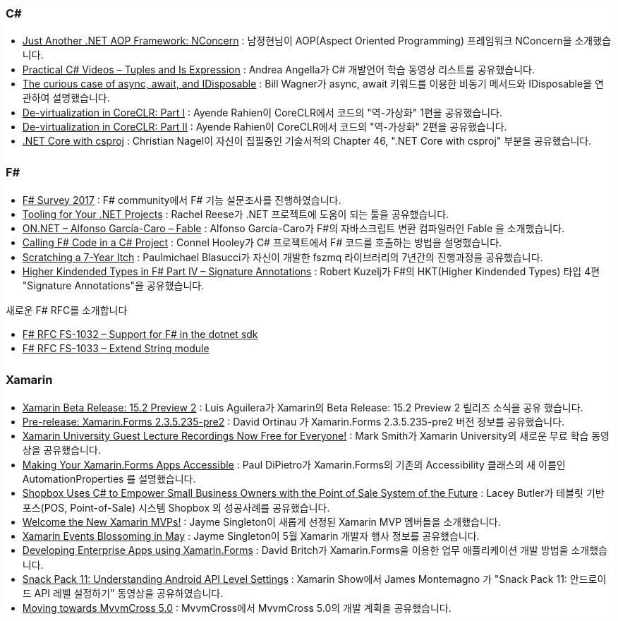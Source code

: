 
### C#

* [Just Another .NET AOP Framework: NConcern](https://www.codeproject.com/Tips/1185797/Just-Another-NET-AOP-Framework-NConcern) : 남정현님이 AOP(Aspect Oriented Programming) 프레임워크 NConcern을 소개했습니다.
* [Practical C# Videos – Tuples and Is Expression](http://www.andreaangella.com/2017/05/csharp-videos-tuples-is-expression/) : Andrea Angella가 C# 개발언어 학습 동영상 리스트를 공유했습니다.
* [The curious case of async, await, and IDisposable](http://thebillwagner.com/Blog/Item/2017-05-03-ThecuriouscaseofasyncawaitandIDisposable) : Bill Wagner가 async, await 키워드를 이용한 비동기 메서드와 IDisposable을 연관하여 설명했습니다.
* [De-virtualization in CoreCLR: Part I](https://ayende.com/blog/177986/de-virtualization-in-coreclr-part-i) : Ayende Rahien이 CoreCLR에서 코드의 "역-가상화" 1편을 공유했습니다.
* [De-virtualization in CoreCLR: Part II](https://ayende.com/blog/177987/de-virtualization-in-coreclr-part-ii?Key=abe080c5-2d7d-4352-84e1-3da60103f3d6) : Ayende Rahien이 CoreCLR에서 코드의 "역-가상화" 2편을 공유했습니다.
* [.NET Core with csproj](https://csharp.christiannagel.com/2017/05/05/dotnetcore/) : Christian Nagel이 자신이 집필중인 기술서적의 Chapter 46, ".NET Core with csproj" 부분을 공유했습니다.

### F#

* [F# Survey 2017](https://docs.google.com/forms/d/e/1FAIpQLSeZ1EJe1pfztiUudIclcMU1lV-vXCUlGqECPQMZxFD6Q0zGoA/viewform) : F# community에서 F# 기능 설문조사를 진행하였습니다.
* [Tooling for Your .NET Projects](http://www.codemag.com/article/1705051) : Rachel Reese가 .NET 프로젝트에 도움이 되는 툴을 공유했습니다.
* [ON.NET – Alfonso García-Caro – Fable](https://channel9.msdn.com/Shows/On-NET/Alfonso-Garca-Caro-Fable) : Alfonso García-Caro가 F#의 자바스크립트 변환 컴파일러인 Fable 을 소개했습니다.
* [Calling F# Code in a C# Project](http://connelhooley.uk/blog/2017/04/30/f-sharp-to-c-sharp) : Connel Hooley가 C# 프로젝트에서 F# 코드를 호출하는 방법을 설명했습니다. 
* [Scratching a 7-Year Itch](https://pblasucci.wordpress.com/2017/05/02/seven-year-itch/) : Paulmichael Blasucci가 자신이 개발한 fszmq 라이브러리의 7년간의 진행과정을 공유했습니다.
* [Higher Kindended Types in F# Part IV – Signature Annotations](https://robkuz.github.io/HKTs-in-fsharp-part-IV-Signature-Annotations/) : Robert Kuzelj가 F#의 HKT(Higher Kindended Types) 타입 4편 "Signature Annotations"을 공유했습니다.

새로운 F# RFC를 소개합니다
* [F# RFC FS-1032 – Support for F# in the dotnet sdk](https://github.com/fsharp/fslang-design/blob/master/RFCs/FS-1032-fsharp-in-dotnet-sdk.md)
* [F# RFC FS-1033 – Extend String module](https://github.com/fsharp/fslang-design/blob/master/RFCs/FS-1033-extend-string-module.md)

### Xamarin

* [Xamarin Beta Release: 15.2 Preview 2](https://releases.xamarin.com/beta-release-15-2-preview-2/) :  Luis Aguilera가 Xamarin의 Beta Release: 15.2 Preview 2 릴리즈 소식을 공유 했습니다.
* [Pre-release: Xamarin.Forms 2.3.5.235-pre2](https://releases.xamarin.com/pre-release-xamarin-forms-2-3-5-235-pre2/) : David Ortinau 가 Xamarin.Forms 2.3.5.235-pre2 버전  정보를 공유했습니다.
* [Xamarin University Guest Lecture Recordings Now Free for Everyone!](https://blog.xamarin.com/xamarin-university-guest-lecture-recordings-now-free-everyone/) : Mark Smith가 Xamarin University의 새로운 무료 학습 동영상을 공유했습니다.
* [Making Your Xamarin.Forms Apps Accessible](https://blog.xamarin.com/accessbility-xamarin-forms/) : Paul DiPietro가 Xamarin.Forms의 기존의 Accessibility 클래스의 새 이름인 AutomationProperties 를 설명했습니다.
* [Shopbox Uses C# to Empower Small Business Owners with the Point of Sale System of the Future](https://blog.xamarin.com/shopbox-uses-c-empower-small-business-owners-pos-system-future/) : Lacey Butler가 테블릿 기반 포스(POS, Point-of-Sale) 시스템 Shopbox 의 성공사례를 공유했습니다.
* [Welcome the New Xamarin MVPs!](https://blog.xamarin.com/welcome-new-xamarin-mvps/) : Jayme Singleton이 새롭게 선정된 Xamarin MVP 멤버들을 소개했습니다.
* [Xamarin Events Blossoming in May](https://blog.xamarin.com/xamarin-events-blossoming-may/) : Jayme Singleton이 5월 Xamarin 개발자 행사 정보를 공유했습니다.
* [Developing Enterprise Apps using Xamarin.Forms](https://blog.xamarin.com/developing-enterprise-apps-using-xamarin-forms/) : David Britch가 Xamarin.Forms을 이용한 업무 애플리케이션 개발 방법을 소개했습니다.
* [Snack Pack 11: Understanding Android API Level Settings](https://channel9.msdn.com/Shows/XamarinShow/Snack-Pack-11-Understanding-Android-API-Level-Settings) : Xamarin Show에서 James Montemagno 가 "Snack Pack 11: 안드로이드 API 레벨 설정하기" 동영상을 공유하였습니다.
* [Moving towards MvvmCross 5.0](https://www.mvvmcross.com/mvvmcross/2016/12/14/MovingtowardsMvvmCross5.html) : MvvmCross에서 MvvmCross 5.0의 개발 계획을 공유했습니다. 